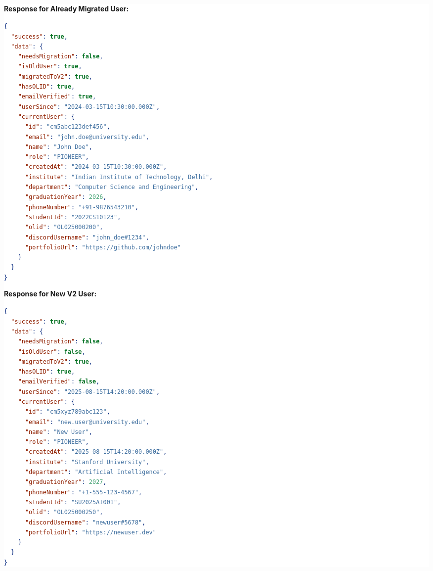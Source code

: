 **Response for Already Migrated User:**
```json
{
  "success": true,
  "data": {
    "needsMigration": false,
    "isOldUser": true,
    "migratedToV2": true,
    "hasOLID": true,
    "emailVerified": true,
    "userSince": "2024-03-15T10:30:00.000Z",
    "currentUser": {
      "id": "cm5abc123def456",
      "email": "john.doe@university.edu",
      "name": "John Doe",
      "role": "PIONEER",
      "createdAt": "2024-03-15T10:30:00.000Z",
      "institute": "Indian Institute of Technology, Delhi",
      "department": "Computer Science and Engineering",
      "graduationYear": 2026,
      "phoneNumber": "+91-9876543210",
      "studentId": "2022CS10123",
      "olid": "OL025000200",
      "discordUsername": "john_doe#1234",
      "portfolioUrl": "https://github.com/johndoe"
    }
  }
}
```

**Response for New V2 User:**
```json
{
  "success": true,
  "data": {
    "needsMigration": false,
    "isOldUser": false,
    "migratedToV2": true,
    "hasOLID": true,
    "emailVerified": false,
    "userSince": "2025-08-15T14:20:00.000Z",
    "currentUser": {
      "id": "cm5xyz789abc123",
      "email": "new.user@university.edu",
      "name": "New User",
      "role": "PIONEER",
      "createdAt": "2025-08-15T14:20:00.000Z",
      "institute": "Stanford University",
      "department": "Artificial Intelligence",
      "graduationYear": 2027,
      "phoneNumber": "+1-555-123-4567",
      "studentId": "SU2025AI001",
      "olid": "OL025000250",
      "discordUsername": "newuser#5678",
      "portfolioUrl": "https://newuser.dev"
    }
  }
}
```
